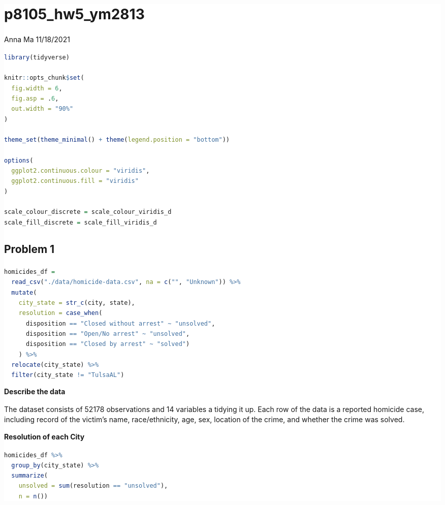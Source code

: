 p8105\_hw5\_ym2813
================
Anna Ma
11/18/2021

``` r
library(tidyverse)

knitr::opts_chunk$set(
  fig.width = 6,
  fig.asp = .6,
  out.width = "90%"
)

theme_set(theme_minimal() + theme(legend.position = "bottom"))

options(
  ggplot2.continuous.colour = "viridis",
  ggplot2.continuous.fill = "viridis"
)

scale_colour_discrete = scale_colour_viridis_d
scale_fill_discrete = scale_fill_viridis_d
```

## Problem 1

``` r
homicides_df = 
  read_csv("./data/homicide-data.csv", na = c("", "Unknown")) %>% 
  mutate(
    city_state = str_c(city, state),
    resolution = case_when(
      disposition == "Closed without arrest" ~ "unsolved",
      disposition == "Open/No arrest" ~ "unsolved",
      disposition == "Closed by arrest" ~ "solved")
    ) %>% 
  relocate(city_state) %>% 
  filter(city_state != "TulsaAL")
```

**Describe the data**

The dataset consists of 52178 observations and 14 variables a tidying it
up. Each row of the data is a reported homicide case, including record
of the victim’s name, race/ethnicity, age, sex, location of the crime,
and whether the crime was solved.

**Resolution of each City**

``` r
homicides_df %>% 
  group_by(city_state) %>% 
  summarize(
    unsolved = sum(resolution == "unsolved"),
    n = n()) 
```
